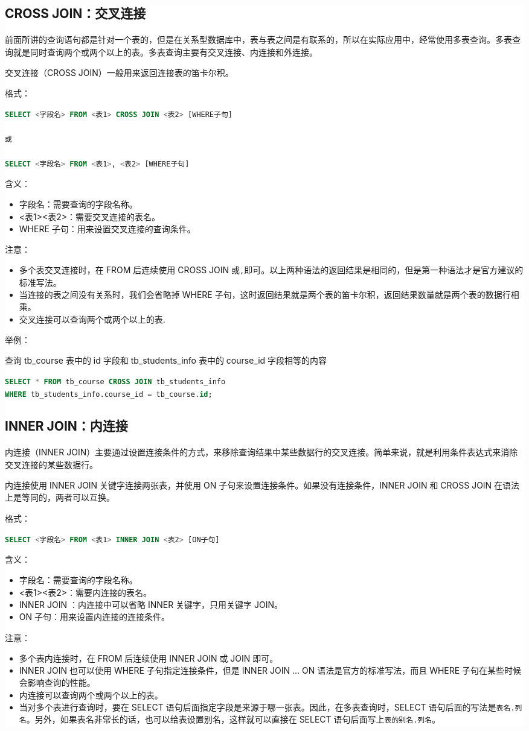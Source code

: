 ## CROSS JOIN：交叉连接
前面所讲的查询语句都是针对一个表的，但是在关系型数据库中，表与表之间是有联系的，所以在实际应用中，经常使用多表查询。多表查询就是同时查询两个或两个以上的表。多表查询主要有交叉连接、内连接和外连接。

交叉连接（CROSS JOIN）一般用来返回连接表的笛卡尔积。

格式：

```sql
SELECT <字段名> FROM <表1> CROSS JOIN <表2> [WHERE子句]

或

SELECT <字段名> FROM <表1>, <表2> [WHERE子句] 
```

含义：

- 字段名：需要查询的字段名称。
- <表1><表2>：需要交叉连接的表名。
- WHERE 子句：用来设置交叉连接的查询条件。

注意：

- 多个表交叉连接时，在 FROM 后连续使用 CROSS JOIN 或`,`即可。以上两种语法的返回结果是相同的，但是第一种语法才是官方建议的标准写法。
- 当连接的表之间没有关系时，我们会省略掉 WHERE 子句，这时返回结果就是两个表的笛卡尔积，返回结果数量就是两个表的数据行相乘。
- 交叉连接可以查询两个或两个以上的表.

举例：

查询 tb_course 表中的 id 字段和 tb_students_info 表中的 course_id 字段相等的内容

```sql
SELECT * FROM tb_course CROSS JOIN tb_students_info 
WHERE tb_students_info.course_id = tb_course.id;
```

## INNER JOIN：内连接

内连接（INNER JOIN）主要通过设置连接条件的方式，来移除查询结果中某些数据行的交叉连接。简单来说，就是利用条件表达式来消除交叉连接的某些数据行。

内连接使用 INNER JOIN 关键字连接两张表，并使用 ON 子句来设置连接条件。如果没有连接条件，INNER JOIN 和 CROSS JOIN 在语法上是等同的，两者可以互换。

格式：

```sql
SELECT <字段名> FROM <表1> INNER JOIN <表2> [ON子句]
```

含义：

- 字段名：需要查询的字段名称。
- <表1><表2>：需要内连接的表名。
- INNER JOIN ：内连接中可以省略 INNER 关键字，只用关键字 JOIN。
- ON 子句：用来设置内连接的连接条件。

注意：

- 多个表内连接时，在 FROM 后连续使用 INNER JOIN 或 JOIN 即可。
- INNER JOIN 也可以使用 WHERE 子句指定连接条件，但是 INNER JOIN ... ON 语法是官方的标准写法，而且 WHERE 子句在某些时候会影响查询的性能。
- 内连接可以查询两个或两个以上的表。
- 当对多个表进行查询时，要在 SELECT 语句后面指定字段是来源于哪一张表。因此，在多表查询时，SELECT 语句后面的写法是`表名.列名`。另外，如果表名非常长的话，也可以给表设置别名，这样就可以直接在 SELECT 语句后面写上`表的别名.列名`。
